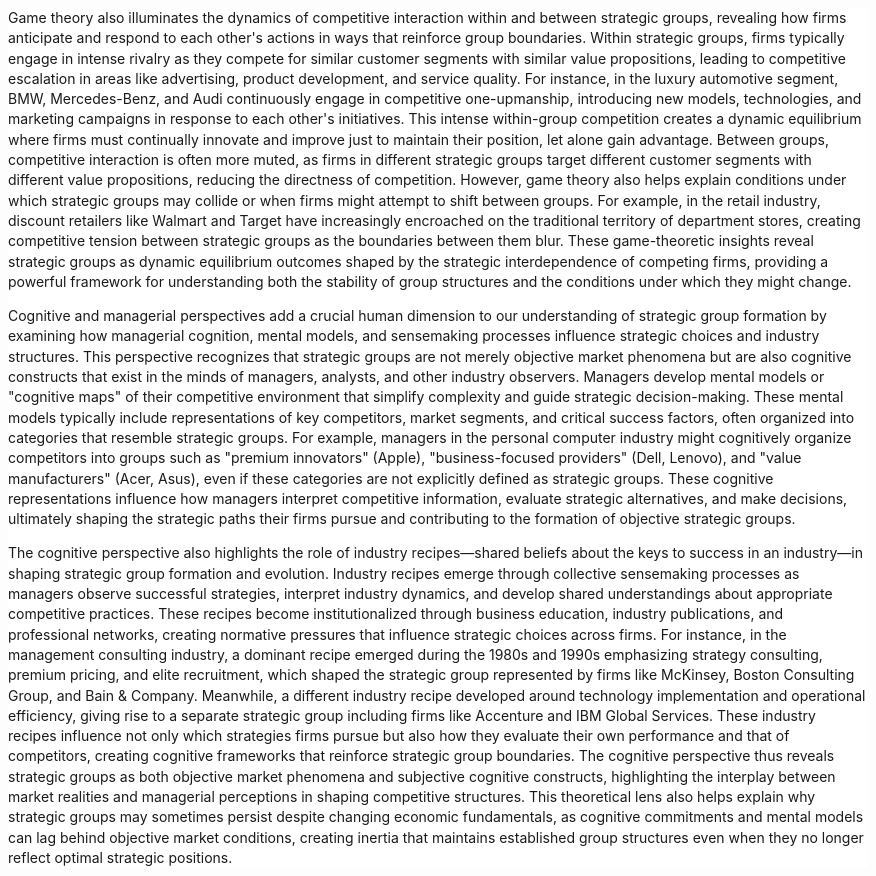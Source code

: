 Game theory also illuminates the dynamics of competitive interaction within and between strategic groups, revealing how firms anticipate and respond to each other's actions in ways that reinforce group boundaries. Within strategic groups, firms typically engage in intense rivalry as they compete for similar customer segments with similar value propositions, leading to competitive escalation in areas like advertising, product development, and service quality. For instance, in the luxury automotive segment, BMW, Mercedes-Benz, and Audi continuously engage in competitive one-upmanship, introducing new models, technologies, and marketing campaigns in response to each other's initiatives. This intense within-group competition creates a dynamic equilibrium where firms must continually innovate and improve just to maintain their position, let alone gain advantage. Between groups, competitive interaction is often more muted, as firms in different strategic groups target different customer segments with different value propositions, reducing the directness of competition. However, game theory also helps explain conditions under which strategic groups may collide or when firms might attempt to shift between groups. For example, in the retail industry, discount retailers like Walmart and Target have increasingly encroached on the traditional territory of department stores, creating competitive tension between strategic groups as the boundaries between them blur. These game-theoretic insights reveal strategic groups as dynamic equilibrium outcomes shaped by the strategic interdependence of competing firms, providing a powerful framework for understanding both the stability of group structures and the conditions under which they might change.

Cognitive and managerial perspectives add a crucial human dimension to our understanding of strategic group formation by examining how managerial cognition, mental models, and sensemaking processes influence strategic choices and industry structures. This perspective recognizes that strategic groups are not merely objective market phenomena but are also cognitive constructs that exist in the minds of managers, analysts, and other industry observers. Managers develop mental models or "cognitive maps" of their competitive environment that simplify complexity and guide strategic decision-making. These mental models typically include representations of key competitors, market segments, and critical success factors, often organized into categories that resemble strategic groups. For example, managers in the personal computer industry might cognitively organize competitors into groups such as "premium innovators" (Apple), "business-focused providers" (Dell, Lenovo), and "value manufacturers" (Acer, Asus), even if these categories are not explicitly defined as strategic groups. These cognitive representations influence how managers interpret competitive information, evaluate strategic alternatives, and make decisions, ultimately shaping the strategic paths their firms pursue and contributing to the formation of objective strategic groups.

The cognitive perspective also highlights the role of industry recipes—shared beliefs about the keys to success in an industry—in shaping strategic group formation and evolution. Industry recipes emerge through collective sensemaking processes as managers observe successful strategies, interpret industry dynamics, and develop shared understandings about appropriate competitive practices. These recipes become institutionalized through business education, industry publications, and professional networks, creating normative pressures that influence strategic choices across firms. For instance, in the management consulting industry, a dominant recipe emerged during the 1980s and 1990s emphasizing strategy consulting, premium pricing, and elite recruitment, which shaped the strategic group represented by firms like McKinsey, Boston Consulting Group, and Bain & Company. Meanwhile, a different industry recipe developed around technology implementation and operational efficiency, giving rise to a separate strategic group including firms like Accenture and IBM Global Services. These industry recipes influence not only which strategies firms pursue but also how they evaluate their own performance and that of competitors, creating cognitive frameworks that reinforce strategic group boundaries. The cognitive perspective thus reveals strategic groups as both objective market phenomena and subjective cognitive constructs, highlighting the interplay between market realities and managerial perceptions in shaping competitive structures. This theoretical lens also helps explain why strategic groups may sometimes persist despite changing economic fundamentals, as cognitive commitments and mental models can lag behind objective market conditions, creating inertia that maintains established group structures even when they no longer reflect optimal strategic positions.
